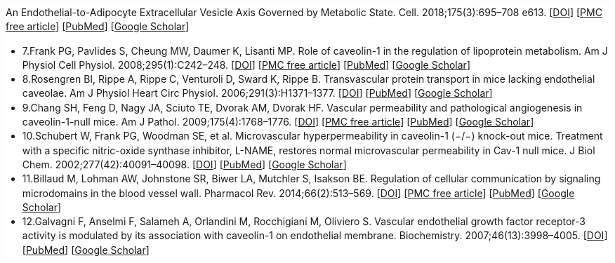   An Endothelial-to-Adipocyte Extracellular Vesicle Axis Governed by Metabolic State. Cell. 2018;175(3):695–708 e613. [[DOI](https://doi.org/10.1016/j.cell.2018.09.005)] [[PMC free article](/articles/PMC6195477/)] [[PubMed](https://pubmed.ncbi.nlm.nih.gov/30293865/)] [[Google Scholar](https://scholar.google.com/scholar_lookup?journal=Cell&title=An%20Endothelial-to-Adipocyte%20Extracellular%20Vesicle%20Axis%20Governed%20by%20Metabolic%20State&author=C%20Crewe&author=N%20Joffin&author=JM%20Rutkowski&volume=175&issue=3&publication_year=2018&pages=695-708%20e613&pmid=30293865&doi=10.1016/j.cell.2018.09.005&)]
* 7.Frank PG, Pavlides S, Cheung MW, Daumer K, Lisanti MP. Role of caveolin-1 in the regulation of lipoprotein metabolism. Am J Physiol Cell Physiol. 2008;295(1):C242–248. [[DOI](https://doi.org/10.1152/ajpcell.00185.2008)] [[PMC free article](/articles/PMC2493562/)] [[PubMed](https://pubmed.ncbi.nlm.nih.gov/18508910/)] [[Google Scholar](https://scholar.google.com/scholar_lookup?journal=Am%20J%20Physiol%20Cell%20Physiol&title=Role%20of%20caveolin-1%20in%20the%20regulation%20of%20lipoprotein%20metabolism&author=PG%20Frank&author=S%20Pavlides&author=MW%20Cheung&author=K%20Daumer&author=MP%20Lisanti&volume=295&issue=1&publication_year=2008&pages=C242-248&pmid=18508910&doi=10.1152/ajpcell.00185.2008&)]
* 8.Rosengren BI, Rippe A, Rippe C, Venturoli D, Sward K, Rippe B. Transvascular protein transport in mice lacking endothelial caveolae. Am J Physiol Heart Circ Physiol. 2006;291(3):H1371–1377. [[DOI](https://doi.org/10.1152/ajpheart.01364.2005)] [[PubMed](https://pubmed.ncbi.nlm.nih.gov/16501011/)] [[Google Scholar](https://scholar.google.com/scholar_lookup?journal=Am%20J%20Physiol%20Heart%20Circ%20Physiol&title=Transvascular%20protein%20transport%20in%20mice%20lacking%20endothelial%20caveolae&author=BI%20Rosengren&author=A%20Rippe&author=C%20Rippe&author=D%20Venturoli&author=K%20Sward&volume=291&issue=3&publication_year=2006&pages=H1371-1377&pmid=16501011&doi=10.1152/ajpheart.01364.2005&)]
* 9.Chang SH, Feng D, Nagy JA, Sciuto TE, Dvorak AM, Dvorak HF. Vascular permeability and pathological angiogenesis in caveolin-1-null mice. Am J Pathol. 2009;175(4):1768–1776. [[DOI](https://doi.org/10.2353/ajpath.2009.090171)] [[PMC free article](/articles/PMC2751571/)] [[PubMed](https://pubmed.ncbi.nlm.nih.gov/19729487/)] [[Google Scholar](https://scholar.google.com/scholar_lookup?journal=Am%20J%20Pathol&title=Vascular%20permeability%20and%20pathological%20angiogenesis%20in%20caveolin-1-null%20mice&author=SH%20Chang&author=D%20Feng&author=JA%20Nagy&author=TE%20Sciuto&author=AM%20Dvorak&volume=175&issue=4&publication_year=2009&pages=1768-1776&pmid=19729487&doi=10.2353/ajpath.2009.090171&)]
* 10.Schubert W, Frank PG, Woodman SE, et al.
  Microvascular hyperpermeability in caveolin-1 (−/−) knock-out mice. Treatment with a specific nitric-oxide synthase inhibitor, L-NAME, restores normal microvascular permeability in Cav-1 null mice. J Biol Chem. 2002;277(42):40091–40098. [[DOI](https://doi.org/10.1074/jbc.M205948200)] [[PubMed](https://pubmed.ncbi.nlm.nih.gov/12167625/)] [[Google Scholar](https://scholar.google.com/scholar_lookup?journal=J%20Biol%20Chem&title=Microvascular%20hyperpermeability%20in%20caveolin-1%20(%E2%88%92/%E2%88%92)%20knock-out%20mice.%20Treatment%20with%20a%20specific%20nitric-oxide%20synthase%20inhibitor,%20L-NAME,%20restores%20normal%20microvascular%20permeability%20in%20Cav-1%20null%20mice&author=W%20Schubert&author=PG%20Frank&author=SE%20Woodman&volume=277&issue=42&publication_year=2002&pages=40091-40098&pmid=12167625&doi=10.1074/jbc.M205948200&)]
* 11.Billaud M, Lohman AW, Johnstone SR, Biwer LA, Mutchler S, Isakson BE. Regulation of cellular communication by signaling microdomains in the blood vessel wall. Pharmacol Rev. 2014;66(2):513–569. [[DOI](https://doi.org/10.1124/pr.112.007351)] [[PMC free article](/articles/PMC3973613/)] [[PubMed](https://pubmed.ncbi.nlm.nih.gov/24671377/)] [[Google Scholar](https://scholar.google.com/scholar_lookup?journal=Pharmacol%20Rev&title=Regulation%20of%20cellular%20communication%20by%20signaling%20microdomains%20in%20the%20blood%20vessel%20wall&author=M%20Billaud&author=AW%20Lohman&author=SR%20Johnstone&author=LA%20Biwer&author=S%20Mutchler&volume=66&issue=2&publication_year=2014&pages=513-569&pmid=24671377&doi=10.1124/pr.112.007351&)]
* 12.Galvagni F, Anselmi F, Salameh A, Orlandini M, Rocchigiani M, Oliviero S. Vascular endothelial growth factor receptor-3 activity is modulated by its association with caveolin-1 on endothelial membrane. Biochemistry. 2007;46(13):3998–4005. [[DOI](https://doi.org/10.1021/bi061400n)] [[PubMed](https://pubmed.ncbi.nlm.nih.gov/17348685/)] [[Google Scholar](https://scholar.google.com/scholar_lookup?journal=Biochemistry&title=Vascular%20endothelial%20growth%20factor%20receptor-3%20activity%20is%20modulated%20by%20its%20association%20with%20caveolin-1%20on%20endothelial%20membrane&author=F%20Galvagni&author=F%20Anselmi&author=A%20Salameh&author=M%20Orlandini&author=M%20Rocchigiani&volume=46&issue=13&publication_year=2007&pages=3998-4005&pmid=17348685&doi=10.1021/bi061400n&)]